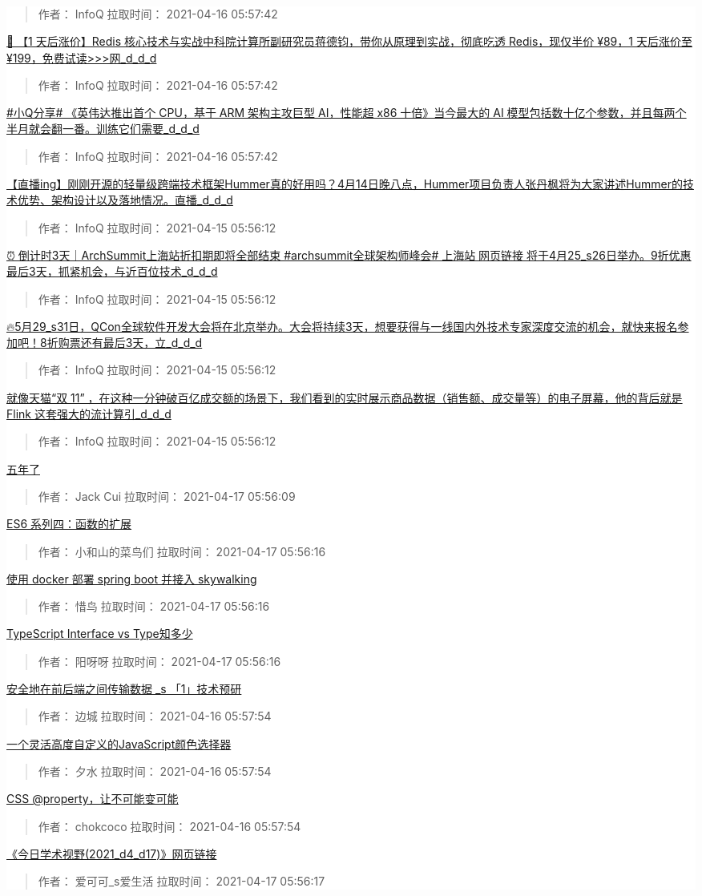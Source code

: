 > 作者： InfoQ  拉取时间： 2021-04-16 05:57:42

 [🎉 【1 天后涨价】Redis 核心技术与实战中科院计算所副研究员蒋德钧，带你从原理到实战，彻底吃透 Redis，现仅半价 ¥89，1 天后涨价至 ¥199，免费试读>>>网_d_d_d](https://weibo.com/1746173800/KaZAO2dCL)

> 作者： InfoQ  拉取时间： 2021-04-16 05:57:42

 [#小Q分享# 《英伟达推出首个 CPU，基于 ARM 架构主攻巨型 AI，性能超 x86 十倍》当今最大的 AI 模型包括数十亿个参数，并且每两个半月就会翻一番。训练它们需要_d_d_d](https://weibo.com/1746173800/KaYpK9GHN)

> 作者： InfoQ  拉取时间： 2021-04-16 05:57:42

 [【直播ing】刚刚开源的轻量级跨端技术框架Hummer真的好用吗？4月14日晚八点，Hummer项目负责人张丹枫将为大家讲述Hummer的技术优势、架构设计以及落地情况。直播_d_d_d](https://weibo.com/1746173800/KaTHvbS1y)

> 作者： InfoQ  拉取时间： 2021-04-15 05:56:12

 [⏰ 倒计时3天｜ArchSummit上海站折扣期即将全部结束 #archsummit全球架构师峰会# 上海站 网页链接 将于4月25_s26日举办。9折优惠最后3天，抓紧机会，与近百位技术_d_d_d](https://weibo.com/1746173800/KaSwrg27f)

> 作者： InfoQ  拉取时间： 2021-04-15 05:56:12

 [🔥5月29_s31日，QCon全球软件开发大会将在北京举办。大会将持续3天，想要获得与一线国内外技术专家深度交流的机会，就快来报名参加吧！8折购票还有最后3天，立_d_d_d](https://weibo.com/1746173800/KaS854Y7L)

> 作者： InfoQ  拉取时间： 2021-04-15 05:56:12

 [就像天猫“双 11” ，在这种一分钟破百亿成交额的场景下，我们看到的实时展示商品数据（销售额、成交量等）的电子屏幕，他的背后就是 Flink 这套强大的流计算引_d_d_d](https://weibo.com/1746173800/KaRHza2YU)

> 作者： InfoQ  拉取时间： 2021-04-15 05:56:12

 [五年了](https://cuijiahua.com/blog/2021/04/life-80.html)

> 作者： Jack Cui  拉取时间： 2021-04-17 05:56:09

 [ES6 系列四：函数的扩展](https://segmentfault.com/a/1190000039836295)

> 作者： 小和山的菜鸟们  拉取时间： 2021-04-17 05:56:16

 [使用 docker 部署 spring boot 并接入 skywalking](https://segmentfault.com/a/1190000039836624)

> 作者： 惜鸟  拉取时间： 2021-04-17 05:56:16

 [TypeScript Interface vs Type知多少](https://segmentfault.com/a/1190000039834284)

> 作者： 阳呀呀  拉取时间： 2021-04-17 05:56:16

 [安全地在前后端之间传输数据 _s 「1」技术预研](https://segmentfault.com/a/1190000039827138)

> 作者： 边城  拉取时间： 2021-04-16 05:57:54

 [一个灵活高度自定义的JavaScript颜色选择器](https://segmentfault.com/a/1190000039670041)

> 作者： 夕水  拉取时间： 2021-04-16 05:57:54

 [CSS @property，让不可能变可能](https://segmentfault.com/a/1190000039826626)

> 作者： chokcoco  拉取时间： 2021-04-16 05:57:54

 [《今日学术视野(2021_d4_d17)》网页链接](https://weibo.com/1402400261/Kbg9km5eh)

> 作者： 爱可可_s爱生活  拉取时间： 2021-04-17 05:56:17
